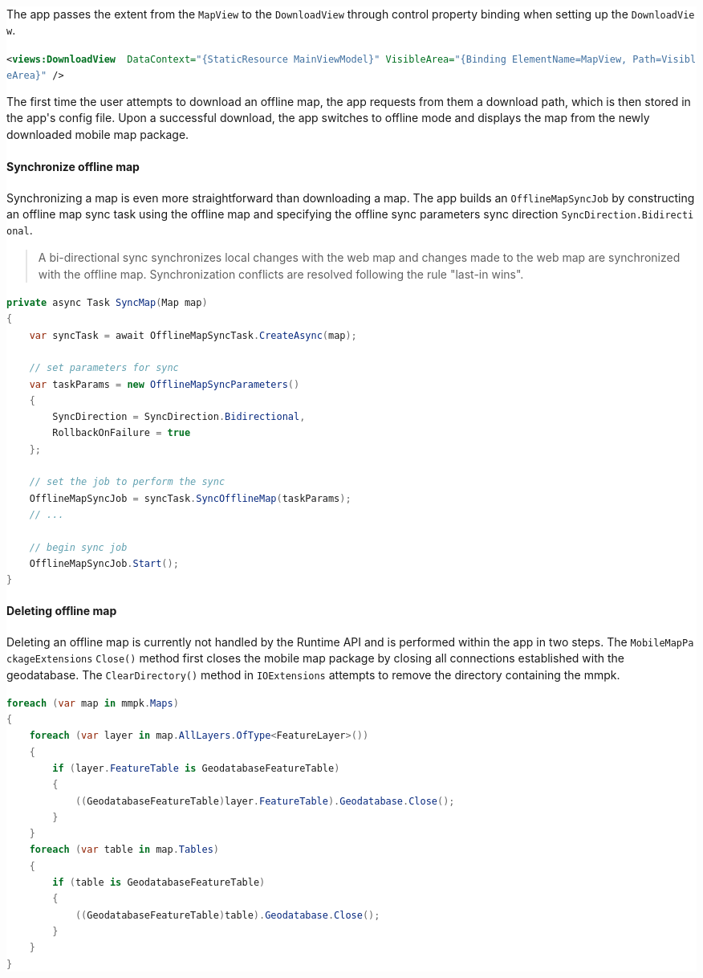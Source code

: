 The app passes the extent from the `MapView` to the `DownloadView` through control property binding when setting up the `DownloadView`.

```xml
<views:DownloadView  DataContext="{StaticResource MainViewModel}" VisibleArea="{Binding ElementName=MapView, Path=VisibleArea}" />
```

The first time the user attempts to download an offline map, the app requests from them a download path, which is then stored in the app's config file. Upon a successful download, the app switches to offline mode and displays the map from the newly downloaded mobile map package.

#### Synchronize offline map

Synchronizing a map is even more straightforward than downloading a map. The app builds an `OfflineMapSyncJob` by constructing an offline map sync task using the offline map and specifying the offline sync parameters sync direction `SyncDirection.Bidirectional`.

> A bi-directional sync synchronizes local changes with the web map and changes made to the web map are synchronized with the offline map. Synchronization conflicts are resolved following the rule "last-in wins".

```csharp
private async Task SyncMap(Map map)
{
    var syncTask = await OfflineMapSyncTask.CreateAsync(map);

    // set parameters for sync
    var taskParams = new OfflineMapSyncParameters()
    {
        SyncDirection = SyncDirection.Bidirectional,
        RollbackOnFailure = true
    };

    // set the job to perform the sync
    OfflineMapSyncJob = syncTask.SyncOfflineMap(taskParams);
    // ...

    // begin sync job
    OfflineMapSyncJob.Start();
}
```

#### Deleting offline map

Deleting an offline map is currently not handled by the Runtime API and is performed within the app in two steps. The `MobileMapPackageExtensions` `Close()` method first closes the mobile map package by closing all connections established with the geodatabase. The `ClearDirectory()` method in `IOExtensions` attempts to remove the directory containing the mmpk.

```csharp
foreach (var map in mmpk.Maps)
{
    foreach (var layer in map.AllLayers.OfType<FeatureLayer>())
    {
        if (layer.FeatureTable is GeodatabaseFeatureTable)
        {
            ((GeodatabaseFeatureTable)layer.FeatureTable).Geodatabase.Close();
        }
    }
    foreach (var table in map.Tables)
    {
        if (table is GeodatabaseFeatureTable)
        {
            ((GeodatabaseFeatureTable)table).Geodatabase.Close();
        }
    }
}
```